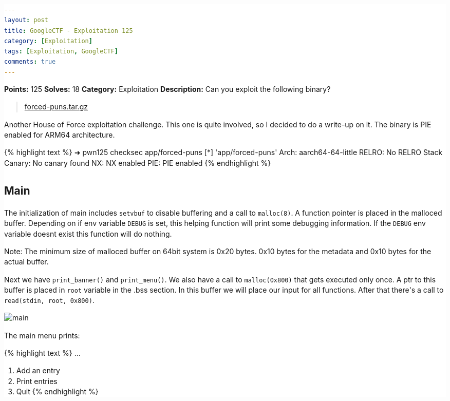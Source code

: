 ```yaml
---
layout: post
title: GoogleCTF - Exploitation 125
category: [Exploitation]
tags: [Exploitation, GoogleCTF]
comments: true
---
```


**Points:** 125
**Solves:** 18
**Category:** Exploitation
**Description:** Can you exploit the following binary?

> [forced-puns.tar.gz]({{site.url}}/assets/forced-puns.tar.gz)

Another House of Force exploitation challenge. This one is quite involved, so I decided to do a write-up on it.
The binary is PIE enabled for ARM64 architecture.

{% highlight text %} 
➜  pwn125 checksec app/forced-puns
[*] 'app/forced-puns'
    Arch:          aarch64-64-little
    RELRO:         No RELRO
    Stack Canary:  No canary found
    NX:            NX enabled
    PIE:           PIE enabled
{% endhighlight %}

## Main

The initialization of main includes `setvbuf` to disable buffering and a call to `malloc(8)`.
A function pointer is placed in the malloced buffer. Depending on if env variable `DEBUG` is set, this helping function will print some debugging information. If the `DEBUG` env variable doesnt exist this function will do nothing.

Note: The minimum size of malloced buffer on 64bit system is 0x20 bytes. 0x10 bytes for the metadata and 0x10 bytes for the actual buffer.

Next we have `print_banner()` and `print_menu()`. We also have a call to `malloc(0x800)` that gets executed only once. A ptr to this buffer is placed in `root` variable in the .bss section. In this buffer we will place our input for all functions. After that there's a call to `read(stdin, root, 0x800)`.

![main]({{site.url}}/assets/main_puns.JPG)

The main menu prints:

{% highlight text %}
...
1. Add an entry
2. Print entries
3. Quit
{% endhighlight %}
